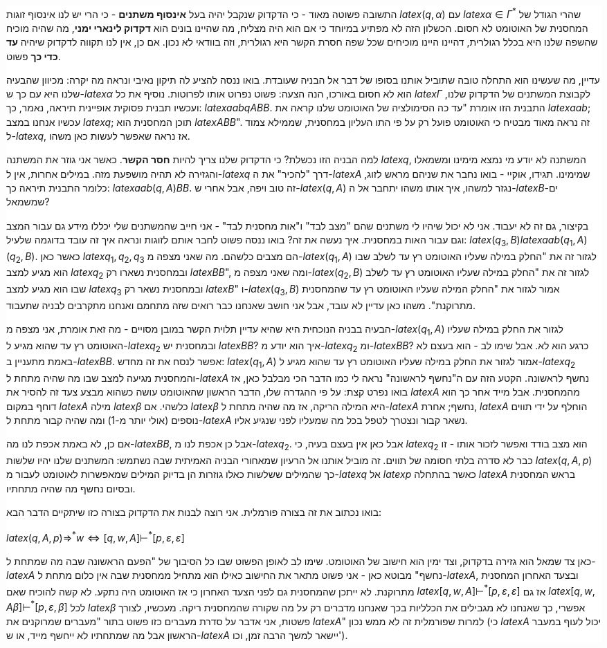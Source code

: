 התשובה פשוטה מאוד - כי הדקדוק שנקבל יהיה בעל <strong>אינסוף משתנים</strong> - כי הרי יש לנו אינסוף זוגות $latex \left(q,\alpha\right)$ עם $latex \alpha\in\Gamma^{*}$ שהרי הגודל של המחסנית של האוטומט לא חסום. הכשלון הזה לא מפתיע במיוחד כי אם הוא היה מצליח, מה שהיינו בונים הוא <strong>דקדוק לינארי ימני</strong>, מה שהיה מוכיח שהשפה שלנו היא בכלל רגולרית, דהיינו היינו מוכיחים שכל שפה חסרת הקשר היא רגולרית, וזה בוודאי לא נכון. אם כן, אין לנו תקווה לדקדוק שיהיה <strong>עד כדי כך</strong> פשוט.

עדיין, מה שעשינו הוא התחלה טובה שתוביל אותנו בסופו של דבר אל הבניה שעובדת. בואו ננסה להציע לה תיקון נאיבי ונראה מה יקרה: מכיוון שהבעיה שלנו היא עם כך ש-$latex \alpha$ הוא לא חסום באורכו, הנה הצעה: פשוט נפרוט אותו לפרוטות. נוסיף את כל $latex \Gamma$ לקבוצת המשתנים של הדקדוק שלנו, ועכשיו תבנית פסוקית אופיינית תיראה, נאמר, כך: $latex aabqABB$. התבנית הזו אומרת "עד כה הסימולציה של האוטומט שלנו קראה את $latex aab$; עכשיו אנחנו במצב $latex q$; תוכן המחסנית הוא $latex ABB$". זה נראה מאוד מבטיח כי האוטומט פועל רק על פי התו העליון במחסנית, שממילא צמוד ל-$latex q$, אז נראה שאפשר לעשות כאן משהו.

למה הבניה הזו נכשלת? כי הדקדוק שלנו צריך להיות <strong>חסר הקשר</strong>. כאשר אני גוזר את המשתנה $latex q$, המשתנה לא יודע מי נמצא מימינו ומשמאלו והגזירה לא תהיה מושפעת מזה. במילים אחרות, אין ל-$latex q$ דרך "להכיר" את ה-$latex A$ שמימינו. תגידו, אוקיי - בואו נחבר את שניהם מראש לזוג, כלומר התבנית תיראה כך: $latex aab\left(q,A\right)BB$. זה טוב ויפה, אבל אחרי ש-$latex \left(q,A\right)$ נגזר למשהו, איך אותו משהו יתחבר אל ה-$latex B$-ים שמשמאל?

בקיצור, גם זה לא יעבוד. אני לא יכול שיהיו לי משתנים שהם "מצב לבד" ו"אות מחסנית לבד" - אני חייב שהמשתנים שלי יכללו מידע גם עבור המצב וגם עבור האות במחסנית. איך נעשה את זה? בואו ננסה פשוט לחבר אותם לזוגות ונראה איך זה עובד בדוגמה שלעיל: $latex \left(q_{3},B\right)$$latex aab\left(q_{1},A\right)\left(q_{2},B\right)$. כאשר כאן $latex q_{1},q_{2},q_{3}$ הם מצבים כלשהם. מה שאני מצפה מ-$latex \left(q_{1},A\right)$ לגזור זה את "החלק במילה שעליו האוטומט רץ עד לשלב שבו הוא מגיע למצב $latex q_{2}$ ובמחסנית נשארו רק $latex BB$", ומה שאני מצפה מ-$latex \left(q_{2},B\right)$ לגזור זה את "החלק במילה שעליו האוטומט רץ עד לשלב שבו הוא מגיע למצב $latex q_{3}$ ובמחסנית נשאר רק $latex B$" ו-$latex \left(q_{3},B\right)$ אמור לגזור את "החלק המילה שעליו האוטומט רץ עד שהמחסנית מתרוקנת". משהו כאן עדיין לא עובד, אבל אני חושב שאנחנו כבר רואים שזה מתחמם ואנחנו מתקרבים לבניה שתעבוד.

הבעיה בבניה הנוכחית היא שהיא עדיין תלוית הקשר במובן מסויים - מה זאת אומרת, אני מצפה מ-$latex \left(q_{1},A\right)$ לגזור את החלק במילה שעליו האוטומט רץ עד שהוא מגיע ל-$latex q_{2}$ ובמחסנית יש $latex BB$? איך הוא יודע מ-$latex q_{2}$ ומ-$latex BB$? כרגע הוא לא. אבל שימו לב - הוא בעצם לא באמת מתעניין ב-$latex BB$. אפשר לנסח את זה מחדש: $latex \left(q_{1},A\right)$ אמור לגזור את החלק במילה שעליו האוטומט רץ עד שהוא מגיע ל-$latex q_{2}$ והמחסנית מגיעה למצב שבו מה שהיה מתחת ל-$latex A$ נחשף לראשונה. הקטע הזה עם ה"נחשף לראשונה" נראה לי כמו הדבר הכי מבלבל כאן, אז בואו נפרט קצת: על פי ההגדרה שלו, הדבר הראשון שהאוטומט עושה כשהוא מבצע צעד זה להסיר את $latex A$ מהמחסנית. אבל מייד אחר כך הוא דוחף במקום $latex A$ מילה $latex \beta$ כלשהי. אם $latex \beta$ היא המילה הריקה, אז מה שהיה מתחת ל-$latex A$ נחשף; אחרת, $latex A$ הוחלף על ידי תווים נוספים (אולי יותר מ-1) ומה שהיה קבור מתחת ל-$latex A$ נשאר קבור ונצטרך לטפל בכל מה שמעליו לפני שנגיע אליו.

אם כן, לא באמת אכפת לנו מה-$latex BB$, אבל כן אכפת לנו מ-$latex q_{2}$. אבל כאן אין בעצם בעיה, כי $latex q_{2}$ הוא מצב בודד ואפשר לזכור אותו - זו כבר לא סדרה בלתי חסומה של תווים. זה מוביל אותנו אל הרעיון שמאחורי הבניה האמיתית שבה נשתמש: המשתנים שלנו יהיו שלשות $latex \left(q,A,p\right)$ כך שהמילים ששלשות כאלו גוזרות הן בדיוק המילים שמאפשרות לאוטומט לעבור מ-$latex q$ אל $latex p$ כאשר בהתחלה $latex A$ בראש המחסנית ובסיום נחשף מה שהיה מתחתיו.

בואו נכתוב את זה בצורה פורמלית. אני רוצה לבנות את הדקדוק בצורה כזו שיתקיים הדבר הבא:

$latex \left(q,A,p\right)\Rightarrow^{*}w\iff\left[q,w,A\right]\vdash^{*}\left[p,\varepsilon,\varepsilon\right]$

כאן צד שמאל הוא גזירה בדקדוק, וצד ימין הוא חישוב של האוטומט. שימו לב לאופן הפשוט שבו כל הסיבוך של "הפעם הראשונה שבה מה שמתחת ל-$latex A$ נחשף" מבוטא כאן - אני פשוט מתאר את החישוב כאילו הוא מתחיל ממחסנית שבה אין כלום מתחת ל-$latex A$, ובצעד האחרון המחסנית מתרוקנת. לא ייתכן שהמחסנית גם לפני הצעד האחרון כי אז האוטומט היה נתקע. לא קשה להוכיח שאם $latex \left[q,w,A\right]\vdash^{*}\left[p,\varepsilon,\varepsilon\right]$ אז גם $latex \left[q,w,A\beta\right]\vdash^{*}\left[p,\varepsilon,\beta\right]$ לכל $latex \beta$ אפשרי, כך שאנחנו לא מגבילים את הכלליות בכך שאנחנו מדברים רק על מה שקורה שהמחסנית ריקה. מעכשיו, לצורך פשטות, אני אדבר על סדרת מעברים כזו פשוט בתור "מעברים שמרוקנים את $latex A$" למרות שפורמלית זה לא ממש נכון (כי $latex A$ יכול לעוף במעבר הראשון אבל מה שמתחתיו לא ייחשף מייד, או ש-$latex A$ יישאר למשך הרבה זמן, וכו').
